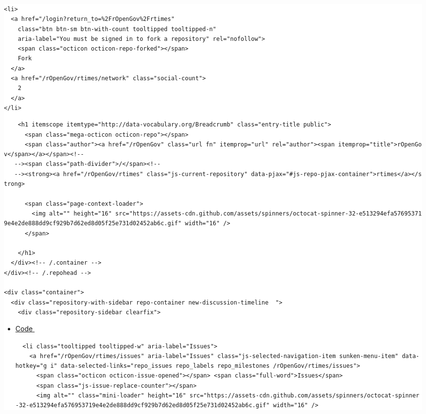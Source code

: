   </li>

    <li>
      <a href="/login?return_to=%2FrOpenGov%2Frtimes"
        class="btn btn-sm btn-with-count tooltipped tooltipped-n"
        aria-label="You must be signed in to fork a repository" rel="nofollow">
        <span class="octicon octicon-repo-forked"></span>
        Fork
      </a>
      <a href="/rOpenGov/rtimes/network" class="social-count">
        2
      </a>
    </li>
</ul>

        <h1 itemscope itemtype="http://data-vocabulary.org/Breadcrumb" class="entry-title public">
          <span class="mega-octicon octicon-repo"></span>
          <span class="author"><a href="/rOpenGov" class="url fn" itemprop="url" rel="author"><span itemprop="title">rOpenGov</span></a></span><!--
       --><span class="path-divider">/</span><!--
       --><strong><a href="/rOpenGov/rtimes" class="js-current-repository" data-pjax="#js-repo-pjax-container">rtimes</a></strong>

          <span class="page-context-loader">
            <img alt="" height="16" src="https://assets-cdn.github.com/assets/spinners/octocat-spinner-32-e513294efa576953719e4e2de888dd9cf929b7d62ed8d05f25e731d02452ab6c.gif" width="16" />
          </span>

        </h1>
      </div><!-- /.container -->
    </div><!-- /.repohead -->

    <div class="container">
      <div class="repository-with-sidebar repo-container new-discussion-timeline  ">
        <div class="repository-sidebar clearfix">
            
<nav class="sunken-menu repo-nav js-repo-nav js-sidenav-container-pjax js-octicon-loaders"
     role="navigation"
     data-pjax="#js-repo-pjax-container"
     data-issue-count-url="/rOpenGov/rtimes/issues/counts">
  <ul class="sunken-menu-group">
    <li class="tooltipped tooltipped-w" aria-label="Code">
      <a href="/rOpenGov/rtimes" aria-label="Code" class="selected js-selected-navigation-item sunken-menu-item" data-hotkey="g c" data-selected-links="repo_source repo_downloads repo_commits repo_releases repo_tags repo_branches /rOpenGov/rtimes">
        <span class="octicon octicon-code"></span> <span class="full-word">Code</span>
        <img alt="" class="mini-loader" height="16" src="https://assets-cdn.github.com/assets/spinners/octocat-spinner-32-e513294efa576953719e4e2de888dd9cf929b7d62ed8d05f25e731d02452ab6c.gif" width="16" />
</a>    </li>

      <li class="tooltipped tooltipped-w" aria-label="Issues">
        <a href="/rOpenGov/rtimes/issues" aria-label="Issues" class="js-selected-navigation-item sunken-menu-item" data-hotkey="g i" data-selected-links="repo_issues repo_labels repo_milestones /rOpenGov/rtimes/issues">
          <span class="octicon octicon-issue-opened"></span> <span class="full-word">Issues</span>
          <span class="js-issue-replace-counter"></span>
          <img alt="" class="mini-loader" height="16" src="https://assets-cdn.github.com/assets/spinners/octocat-spinner-32-e513294efa576953719e4e2de888dd9cf929b7d62ed8d05f25e731d02452ab6c.gif" width="16" />
</a>      </li>
